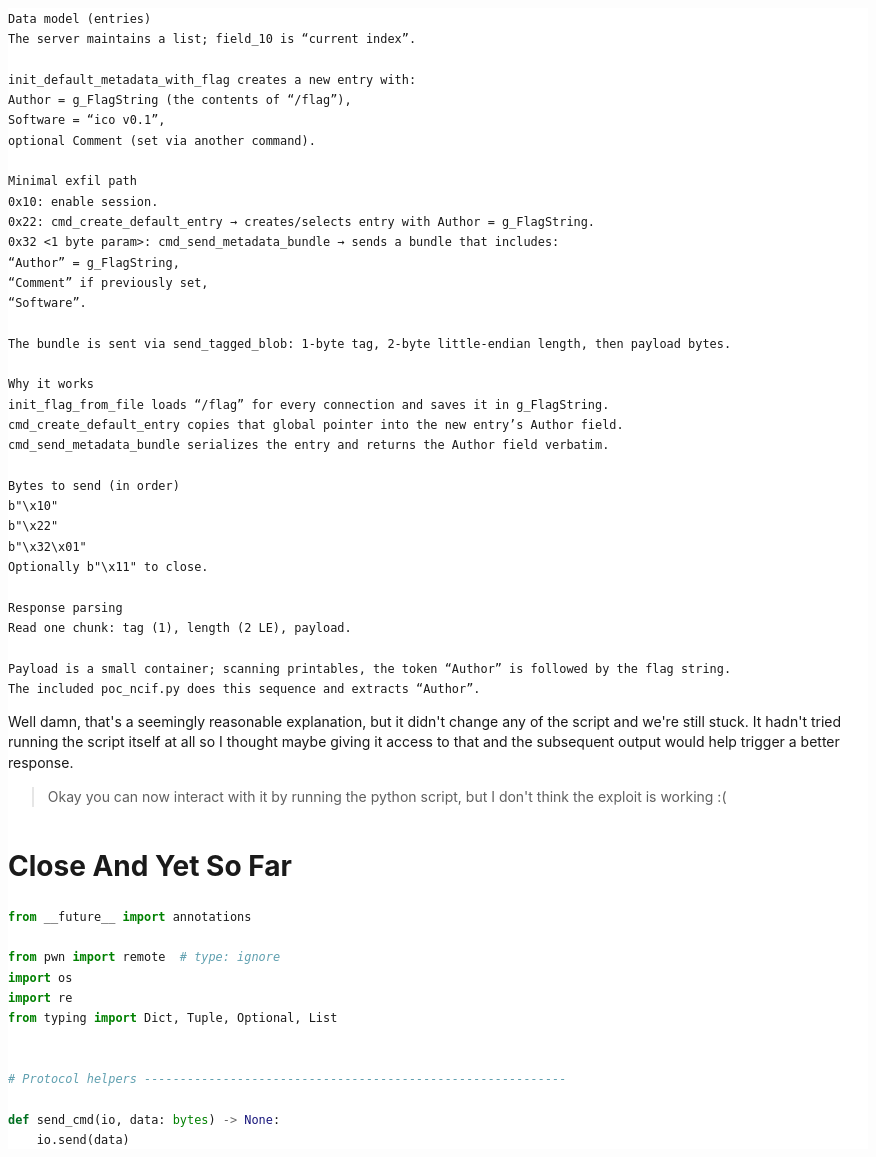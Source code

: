 ```console
Data model (entries)
The server maintains a list; field_10 is “current index”.

init_default_metadata_with_flag creates a new entry with:
Author = g_FlagString (the contents of “/flag”),
Software = “ico v0.1”,
optional Comment (set via another command).

Minimal exfil path
0x10: enable session.
0x22: cmd_create_default_entry → creates/selects entry with Author = g_FlagString.
0x32 <1 byte param>: cmd_send_metadata_bundle → sends a bundle that includes:
“Author” = g_FlagString,
“Comment” if previously set,
“Software”.

The bundle is sent via send_tagged_blob: 1-byte tag, 2-byte little-endian length, then payload bytes.

Why it works
init_flag_from_file loads “/flag” for every connection and saves it in g_FlagString.
cmd_create_default_entry copies that global pointer into the new entry’s Author field.
cmd_send_metadata_bundle serializes the entry and returns the Author field verbatim.

Bytes to send (in order)
b"\x10"
b"\x22"
b"\x32\x01"
Optionally b"\x11" to close.

Response parsing
Read one chunk: tag (1), length (2 LE), payload.

Payload is a small container; scanning printables, the token “Author” is followed by the flag string.
The included poc_ncif.py does this sequence and extracts “Author”.
```

Well damn, that's a seemingly reasonable explanation, but it didn't change any of the script and we're still stuck.
It hadn't tried running the script itself at all so I thought maybe giving it access to that and the subsequent output would help trigger a better response.

> Okay you can now interact with it by running the python script, but I don't think the exploit is working :(

# Close And Yet So Far

```python
from __future__ import annotations

from pwn import remote  # type: ignore
import os
import re
from typing import Dict, Tuple, Optional, List


# Protocol helpers -----------------------------------------------------------

def send_cmd(io, data: bytes) -> None:
    io.send(data)


```
